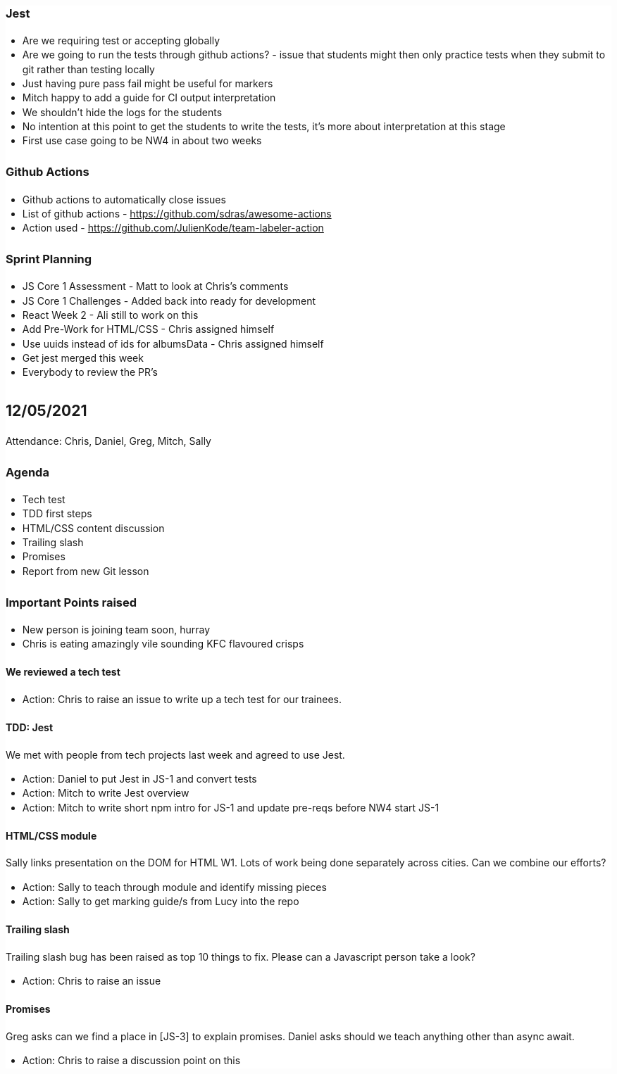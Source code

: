 ### Jest

- Are we requiring test or accepting globally
- Are we going to run the tests through github actions? - issue that students might then only practice tests when they submit to git rather than testing locally
- Just having pure pass fail might be useful for markers
- Mitch happy to add a guide for CI output interpretation
- We shouldn’t hide the logs for the students
- No intention at this point to get the students to write the tests, it’s more about interpretation at this stage
- First use case going to be NW4 in about two weeks

### Github Actions

- Github actions to automatically close issues
- List of github actions - https://github.com/sdras/awesome-actions
- Action used - https://github.com/JulienKode/team-labeler-action

### Sprint Planning 

- JS Core 1 Assessment - Matt to look at Chris’s comments
- JS Core 1 Challenges - Added back into ready for development 
- React Week 2 - Ali still to work on this
- Add Pre-Work for HTML/CSS - Chris assigned himself
- Use uuids instead of ids for albumsData - Chris assigned himself
- Get jest merged this week
- Everybody to review the PR’s 

## 12/05/2021
Attendance: Chris, Daniel, Greg, Mitch, Sally
### Agenda
- Tech test
- TDD first steps
- HTML/CSS content discussion
- Trailing slash
- Promises
- Report from new Git lesson
### Important Points raised
- New person is joining team soon, hurray
- Chris is eating amazingly vile sounding KFC flavoured crisps
#### We reviewed a tech test
- Action: Chris to raise an issue to write up a tech test for our trainees.
#### TDD: Jest
We met with people from tech projects last week and agreed to use Jest.
- Action: Daniel to put Jest in JS-1 and convert tests
- Action: Mitch to write Jest overview
- Action: Mitch to write short npm intro for JS-1 and update pre-reqs before NW4 start JS-1
#### HTML/CSS module
Sally links presentation on the DOM for HTML W1. Lots of work being done separately across cities. Can we combine our efforts?
- Action: Sally to teach through module and identify missing pieces
- Action: Sally to get marking guide/s from Lucy into the repo
#### Trailing slash
Trailing slash bug has been raised as top 10 things to fix. Please can a Javascript person take a look?
- Action: Chris to raise an issue
#### Promises
Greg asks can we find a place in [JS-3] to explain promises. Daniel asks should we teach anything other than async await.
- Action: Chris to raise a discussion point on this